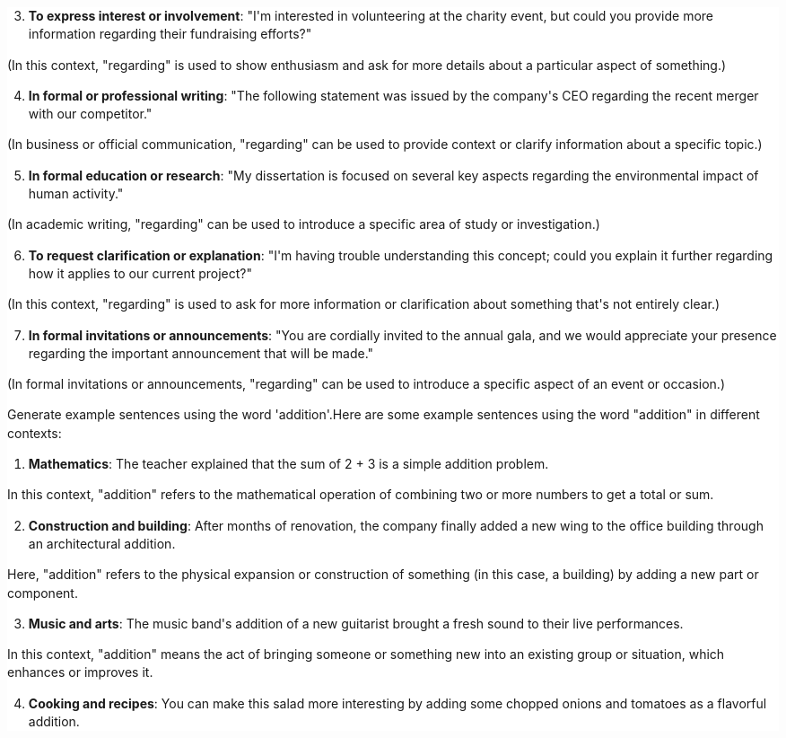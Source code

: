 3. **To express interest or involvement**:
"I'm interested in volunteering at the charity event, but could you provide more information regarding their fundraising efforts?"

(In this context, "regarding" is used to show enthusiasm and ask for more details about a particular aspect of something.)

4. **In formal or professional writing**:
"The following statement was issued by the company's CEO regarding the recent merger with our competitor."

(In business or official communication, "regarding" can be used to provide context or clarify information about a specific topic.)

5. **In formal education or research**:
"My dissertation is focused on several key aspects regarding the environmental impact of human activity."

(In academic writing, "regarding" can be used to introduce a specific area of study or investigation.)

6. **To request clarification or explanation**:
"I'm having trouble understanding this concept; could you explain it further regarding how it applies to our current project?"

(In this context, "regarding" is used to ask for more information or clarification about something that's not entirely clear.)

7. **In formal invitations or announcements**:
"You are cordially invited to the annual gala, and we would appreciate your presence regarding the important announcement that will be made."

(In formal invitations or announcements, "regarding" can be used to introduce a specific aspect of an event or occasion.)
<end>

Generate example sentences using the word 'addition'.<start>Here are some example sentences using the word "addition" in different contexts:

1. **Mathematics**: The teacher explained that the sum of 2 + 3 is a simple addition problem.

In this context, "addition" refers to the mathematical operation of combining two or more numbers to get a total or sum.

2. **Construction and building**: After months of renovation, the company finally added a new wing to the office building through an architectural addition.

Here, "addition" refers to the physical expansion or construction of something (in this case, a building) by adding a new part or component.

3. **Music and arts**: The music band's addition of a new guitarist brought a fresh sound to their live performances.

In this context, "addition" means the act of bringing someone or something new into an existing group or situation, which enhances or improves it.

4. **Cooking and recipes**: You can make this salad more interesting by adding some chopped onions and tomatoes as a flavorful addition.
